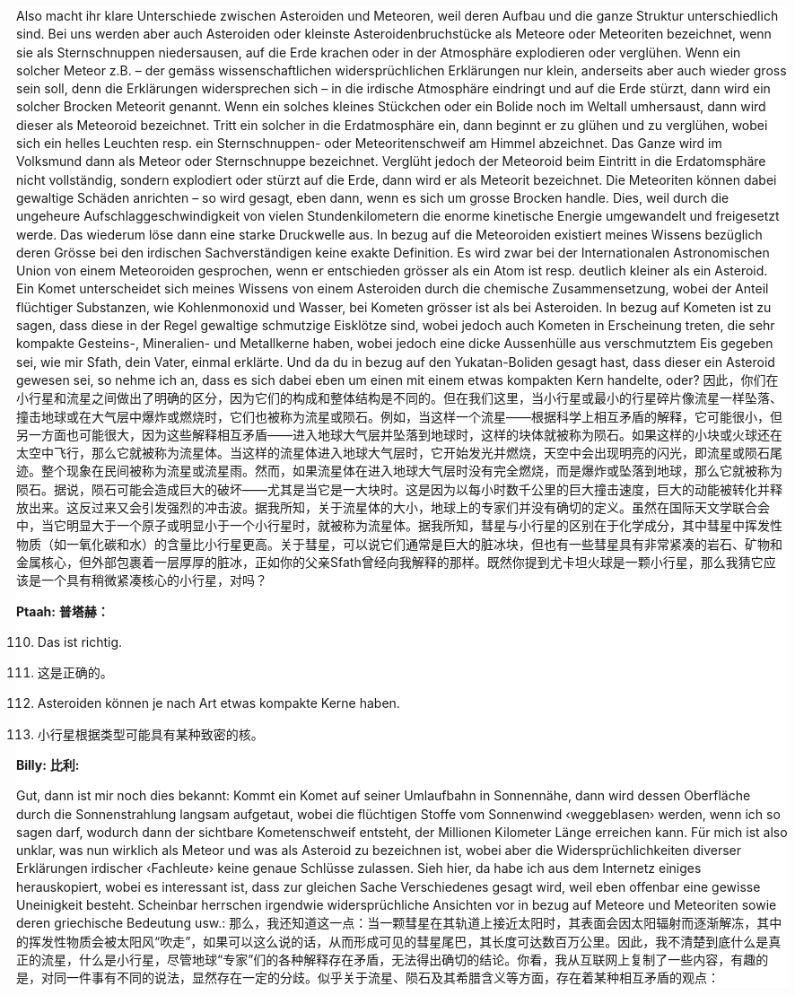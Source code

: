 Also macht ihr klare Unterschiede zwischen Asteroiden und Meteoren, weil deren Aufbau und die ganze Struktur unterschiedlich sind. Bei uns werden aber auch Asteroiden oder kleinste Asteroidenbruchstücke als Meteore oder Meteoriten bezeichnet, wenn sie als Sternschnuppen niedersausen, auf die Erde krachen oder in der Atmosphäre explodieren oder verglühen. Wenn ein solcher Meteor z.B. – der gemäss wissenschaftlichen widersprüchlichen Erklärungen nur klein, anderseits aber auch wieder gross sein soll, denn die Erklärungen widersprechen sich – in die irdische Atmosphäre eindringt und auf die Erde stürzt, dann wird ein solcher Brocken Meteorit genannt. Wenn ein solches kleines Stückchen oder ein Bolide noch im Weltall umhersaust, dann wird dieser als Meteoroid bezeichnet. Tritt ein solcher in die Erdatmosphäre ein, dann beginnt er zu glühen und zu verglühen, wobei sich ein helles Leuchten resp. ein Sternschnuppen- oder Meteoritenschweif am Himmel abzeichnet. Das Ganze wird im Volksmund dann als Meteor oder Sternschnuppe bezeichnet. Verglüht jedoch der Meteoroid beim Eintritt in die Erdatomsphäre nicht vollständig, sondern explodiert oder stürzt auf die Erde, dann wird er als Meteorit bezeichnet. Die Meteoriten können dabei gewaltige Schäden anrichten – so wird gesagt, eben dann, wenn es sich um grosse Brocken handle. Dies, weil durch die ungeheure Aufschlaggeschwindigkeit von vielen Stundenkilometern die enorme kinetische Energie umgewandelt und freigesetzt werde. Das wiederum löse dann eine starke Druckwelle aus. In bezug auf die Meteoroiden existiert meines Wissens bezüglich deren Grösse bei den irdischen Sachverständigen keine exakte Definition. Es wird zwar bei der Internationalen Astronomischen Union von einem Meteoroiden gesprochen, wenn er entschieden grösser als ein Atom ist resp. deutlich kleiner als ein Asteroid. Ein Komet unterscheidet sich meines Wissens von einem Asteroiden durch die chemische Zusammensetzung, wobei der Anteil flüchtiger Substanzen, wie Kohlenmonoxid und Wasser, bei Kometen grösser ist als bei Asteroiden. In bezug auf Kometen ist zu sagen, dass diese in der Regel gewaltige schmutzige Eisklötze sind, wobei jedoch auch Kometen in Erscheinung treten, die sehr kompakte Gesteins-, Mineralien- und Metallkerne haben, wobei jedoch eine dicke Aussenhülle aus verschmutztem Eis gegeben sei, wie mir Sfath, dein Vater, einmal erklärte. Und da du in bezug auf den Yukatan-Boliden gesagt hast, dass dieser ein Asteroid gewesen sei, so nehme ich an, dass es sich dabei eben um einen mit einem etwas kompakten Kern handelte, oder?
因此，你们在小行星和流星之间做出了明确的区分，因为它们的构成和整体结构是不同的。但在我们这里，当小行星或最小的行星碎片像流星一样坠落、撞击地球或在大气层中爆炸或燃烧时，它们也被称为流星或陨石。例如，当这样一个流星——根据科学上相互矛盾的解释，它可能很小，但另一方面也可能很大，因为这些解释相互矛盾——进入地球大气层并坠落到地球时，这样的块体就被称为陨石。如果这样的小块或火球还在太空中飞行，那么它就被称为流星体。当这样的流星体进入地球大气层时，它开始发光并燃烧，天空中会出现明亮的闪光，即流星或陨石尾迹。整个现象在民间被称为流星或流星雨。然而，如果流星体在进入地球大气层时没有完全燃烧，而是爆炸或坠落到地球，那么它就被称为陨石。据说，陨石可能会造成巨大的破坏——尤其是当它是一大块时。这是因为以每小时数千公里的巨大撞击速度，巨大的动能被转化并释放出来。这反过来又会引发强烈的冲击波。据我所知，关于流星体的大小，地球上的专家们并没有确切的定义。虽然在国际天文学联合会中，当它明显大于一个原子或明显小于一个小行星时，就被称为流星体。据我所知，彗星与小行星的区别在于化学成分，其中彗星中挥发性物质（如一氧化碳和水）的含量比小行星更高。关于彗星，可以说它们通常是巨大的脏冰块，但也有一些彗星具有非常紧凑的岩石、矿物和金属核心，但外部包裹着一层厚厚的脏冰，正如你的父亲Sfath曾经向我解释的那样。既然你提到尤卡坦火球是一颗小行星，那么我猜它应该是一个具有稍微紧凑核心的小行星，对吗？

**Ptaah:**
**普塔赫：**

110. Das ist richtig.
110. 这是正确的。

111. Asteroiden können je nach Art etwas kompakte Kerne haben.
111. 小行星根据类型可能具有某种致密的核。

**Billy:**
**比利:**

Gut, dann ist mir noch dies bekannt: Kommt ein Komet auf seiner Umlaufbahn in Sonnennähe, dann wird dessen Oberfläche durch die Sonnenstrahlung langsam aufgetaut, wobei die flüchtigen Stoffe vom Sonnenwind ‹weggeblasen› werden, wenn ich so sagen darf, wodurch dann der sichtbare Kometenschweif entsteht, der Millionen Kilometer Länge erreichen kann. Für mich ist also unklar, was nun wirklich als Meteor und was als Asteroid zu bezeichnen ist, wobei aber die Widersprüchlichkeiten diverser Erklärungen irdischer ‹Fachleute› keine genaue Schlüsse zulassen. Sieh hier, da habe ich aus dem Internetz einiges herauskopiert, wobei es interessant ist, dass zur gleichen Sache Verschiedenes gesagt wird, weil eben offenbar eine gewisse Uneinigkeit besteht. Scheinbar herrschen irgendwie widersprüchliche Ansichten vor in bezug auf Meteore und Meteoriten sowie deren griechische Bedeutung usw.:
那么，我还知道这一点：当一颗彗星在其轨道上接近太阳时，其表面会因太阳辐射而逐渐解冻，其中的挥发性物质会被太阳风“吹走”，如果可以这么说的话，从而形成可见的彗星尾巴，其长度可达数百万公里。因此，我不清楚到底什么是真正的流星，什么是小行星，尽管地球“专家”们的各种解释存在矛盾，无法得出确切的结论。你看，我从互联网上复制了一些内容，有趣的是，对同一件事有不同的说法，显然存在一定的分歧。似乎关于流星、陨石及其希腊含义等方面，存在着某种相互矛盾的观点：
